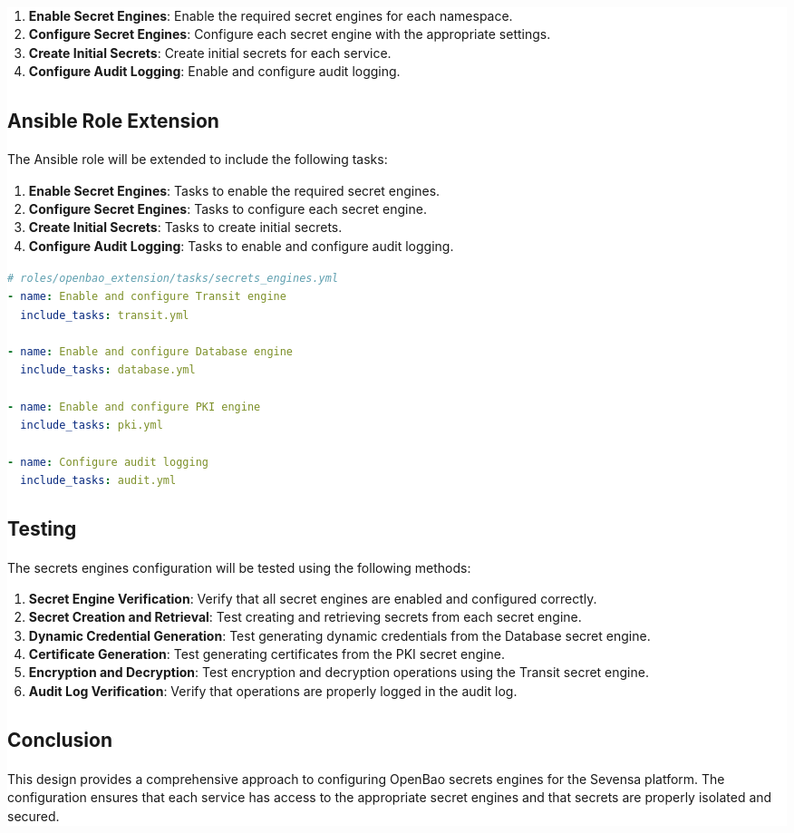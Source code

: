 1. **Enable Secret Engines**: Enable the required secret engines for each namespace.
2. **Configure Secret Engines**: Configure each secret engine with the appropriate settings.
3. **Create Initial Secrets**: Create initial secrets for each service.
4. **Configure Audit Logging**: Enable and configure audit logging.

## Ansible Role Extension

The Ansible role will be extended to include the following tasks:

1. **Enable Secret Engines**: Tasks to enable the required secret engines.
2. **Configure Secret Engines**: Tasks to configure each secret engine.
3. **Create Initial Secrets**: Tasks to create initial secrets.
4. **Configure Audit Logging**: Tasks to enable and configure audit logging.

```yaml
# roles/openbao_extension/tasks/secrets_engines.yml
- name: Enable and configure Transit engine
  include_tasks: transit.yml

- name: Enable and configure Database engine
  include_tasks: database.yml

- name: Enable and configure PKI engine
  include_tasks: pki.yml

- name: Configure audit logging
  include_tasks: audit.yml
```

## Testing

The secrets engines configuration will be tested using the following methods:

1. **Secret Engine Verification**: Verify that all secret engines are enabled and configured correctly.
2. **Secret Creation and Retrieval**: Test creating and retrieving secrets from each secret engine.
3. **Dynamic Credential Generation**: Test generating dynamic credentials from the Database secret engine.
4. **Certificate Generation**: Test generating certificates from the PKI secret engine.
5. **Encryption and Decryption**: Test encryption and decryption operations using the Transit secret engine.
6. **Audit Log Verification**: Verify that operations are properly logged in the audit log.

## Conclusion

This design provides a comprehensive approach to configuring OpenBao secrets engines for the Sevensa platform. The configuration ensures that each service has access to the appropriate secret engines and that secrets are properly isolated and secured.
